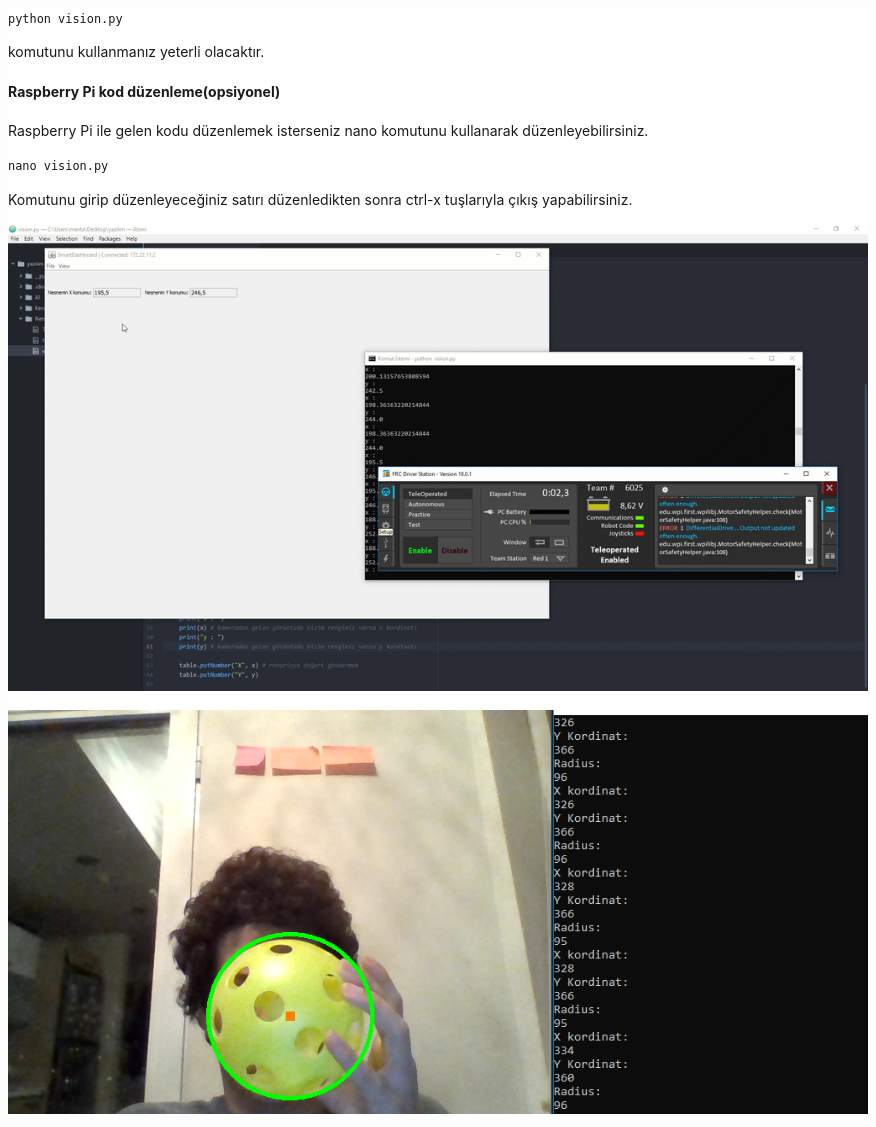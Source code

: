`python vision.py`

komutunu kullanmanız yeterli olacaktır. 

#### Raspberry Pi kod düzenleme\(opsiyonel\)

Raspberry Pi ile gelen kodu düzenlemek isterseniz nano komutunu kullanarak düzenleyebilirsiniz. 

`nano vision.py`

Komutunu girip düzenleyeceğiniz satırı düzenledikten sonra ctrl-x tuşlarıyla çıkış yapabilirsiniz. 

![](../../.gitbook/assets/raspi-vision.gif)

![](../../.gitbook/assets/image%20%28112%29.png)
